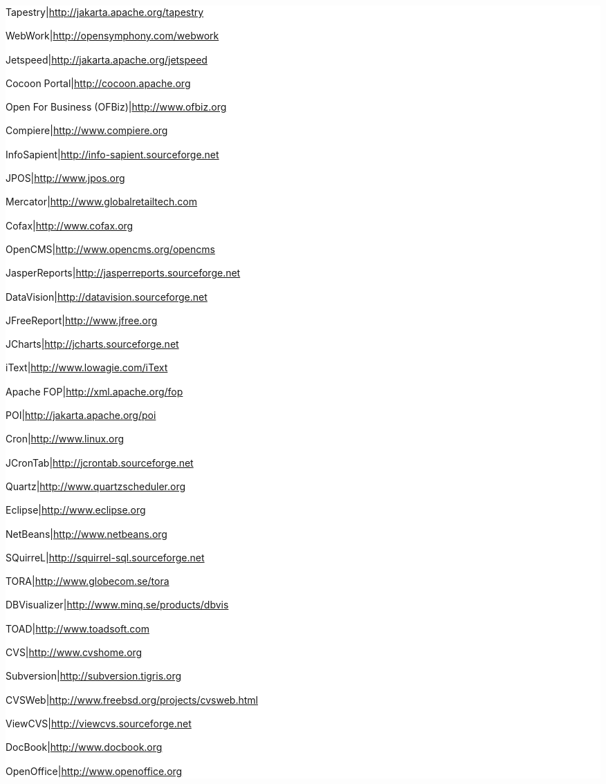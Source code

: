  Tapestry|http://jakarta.apache.org/tapestry

 WebWork|http://opensymphony.com/webwork

 Jetspeed|http://jakarta.apache.org/jetspeed

 Cocoon Portal|http://cocoon.apache.org

 Open For Business (OFBiz)|http://www.ofbiz.org

 Compiere|http://www.compiere.org

 InfoSapient|http://info-sapient.sourceforge.net

 JPOS|http://www.jpos.org

 Mercator|http://www.globalretailtech.com

 Cofax|http://www.cofax.org

 OpenCMS|http://www.opencms.org/opencms

 JasperReports|http://jasperreports.sourceforge.net

 DataVision|http://datavision.sourceforge.net

 JFreeReport|http://www.jfree.org

 JCharts|http://jcharts.sourceforge.net

 iText|http://www.lowagie.com/iText

 Apache FOP|http://xml.apache.org/fop

 POI|http://jakarta.apache.org/poi

 Cron|http://www.linux.org

 JCronTab|http://jcrontab.sourceforge.net

 Quartz|http://www.quartzscheduler.org

 Eclipse|http://www.eclipse.org

 NetBeans|http://www.netbeans.org

 SQuirreL|http://squirrel-sql.sourceforge.net

 TORA|http://www.globecom.se/tora

 DBVisualizer|http://www.minq.se/products/dbvis

 TOAD|http://www.toadsoft.com

 CVS|http://www.cvshome.org

 Subversion|http://subversion.tigris.org

 CVSWeb|http://www.freebsd.org/projects/cvsweb.html

 ViewCVS|http://viewcvs.sourceforge.net

 DocBook|http://www.docbook.org

 OpenOffice|http://www.openoffice.org
